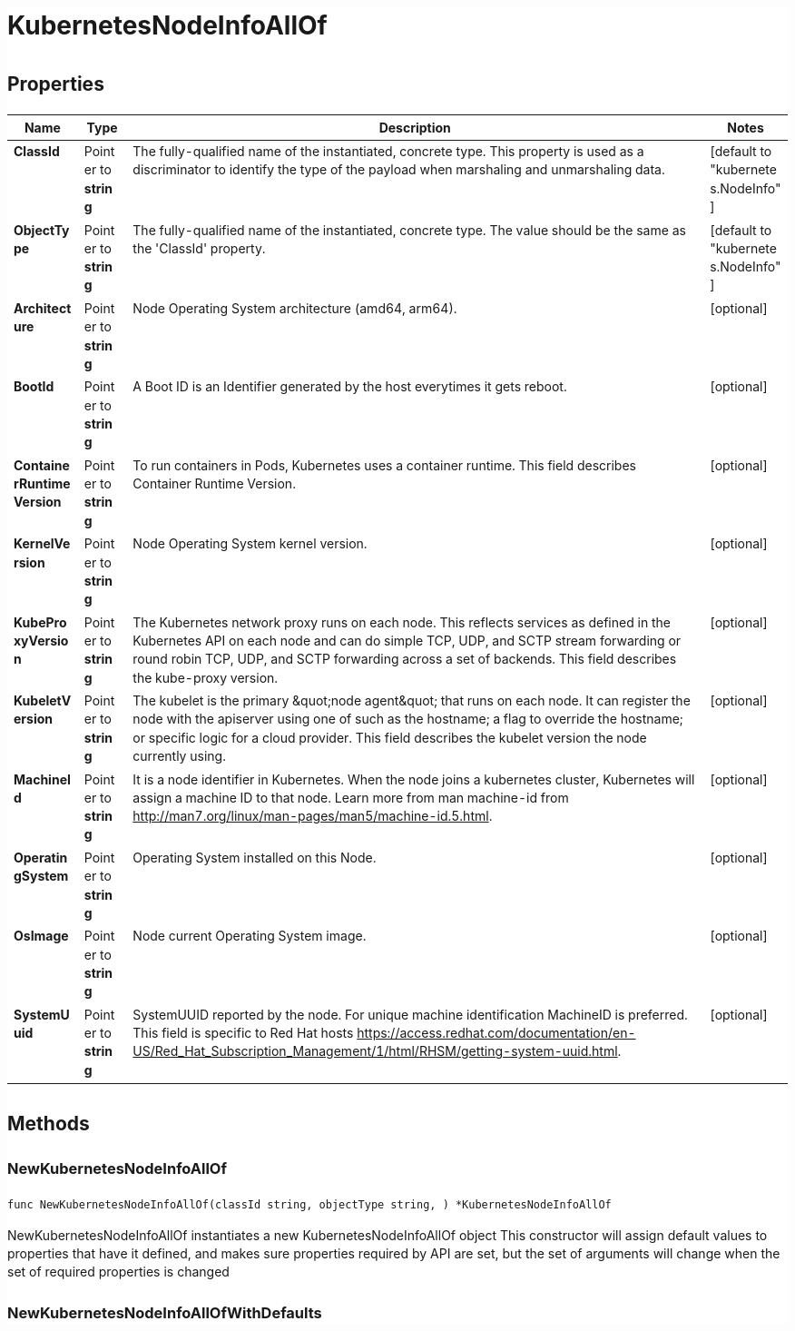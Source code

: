 # KubernetesNodeInfoAllOf

## Properties

Name | Type | Description | Notes
------------ | ------------- | ------------- | -------------
**ClassId** | Pointer to **string** | The fully-qualified name of the instantiated, concrete type. This property is used as a discriminator to identify the type of the payload when marshaling and unmarshaling data. | [default to "kubernetes.NodeInfo"]
**ObjectType** | Pointer to **string** | The fully-qualified name of the instantiated, concrete type. The value should be the same as the &#39;ClassId&#39; property. | [default to "kubernetes.NodeInfo"]
**Architecture** | Pointer to **string** | Node Operating System architecture (amd64, arm64). | [optional] 
**BootId** | Pointer to **string** | A Boot ID is an Identifier generated by the host everytimes it gets reboot. | [optional] 
**ContainerRuntimeVersion** | Pointer to **string** | To run containers in Pods, Kubernetes uses a container runtime. This field describes Container Runtime Version. | [optional] 
**KernelVersion** | Pointer to **string** | Node Operating System kernel version. | [optional] 
**KubeProxyVersion** | Pointer to **string** | The Kubernetes network proxy runs on each node. This reflects services as defined in the Kubernetes API on each node and can do simple TCP, UDP, and SCTP stream forwarding or round robin TCP, UDP, and SCTP forwarding across a set of backends. This field describes the kube-proxy version. | [optional] 
**KubeletVersion** | Pointer to **string** | The kubelet is the primary \&quot;node agent\&quot; that runs on each node. It can register the node with the apiserver using one of such as the hostname; a flag to override the hostname; or specific logic for a cloud provider. This field describes the kubelet version the node currently using. | [optional] 
**MachineId** | Pointer to **string** | It is a node identifier in Kubernetes. When the node joins a kubernetes cluster, Kubernetes will assign a machine ID to that node. Learn more from man machine-id from http://man7.org/linux/man-pages/man5/machine-id.5.html. | [optional] 
**OperatingSystem** | Pointer to **string** | Operating System installed on this Node. | [optional] 
**OsImage** | Pointer to **string** | Node current Operating System image. | [optional] 
**SystemUuid** | Pointer to **string** | SystemUUID reported by the node. For unique machine identification MachineID is preferred. This field is specific to Red Hat hosts https://access.redhat.com/documentation/en-US/Red_Hat_Subscription_Management/1/html/RHSM/getting-system-uuid.html. | [optional] 

## Methods

### NewKubernetesNodeInfoAllOf

`func NewKubernetesNodeInfoAllOf(classId string, objectType string, ) *KubernetesNodeInfoAllOf`

NewKubernetesNodeInfoAllOf instantiates a new KubernetesNodeInfoAllOf object
This constructor will assign default values to properties that have it defined,
and makes sure properties required by API are set, but the set of arguments
will change when the set of required properties is changed

### NewKubernetesNodeInfoAllOfWithDefaults

